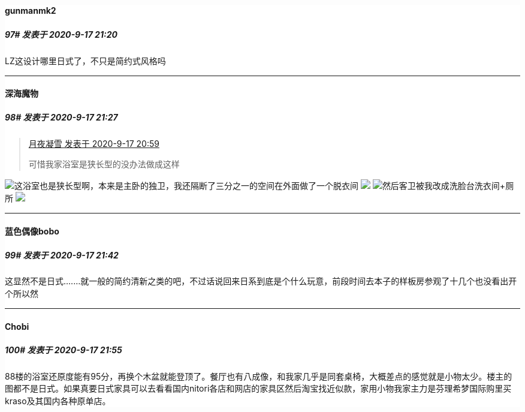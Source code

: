 ####  gunmanmk2  
##### 97#       发表于 2020-9-17 21:20




LZ这设计哪里日式了，不只是简约式风格吗







-----

####  深海魔物  
##### 98#       发表于 2020-9-17 21:27



<blockquote><a href="httphttps://bbs.saraba1st.com/2b/forum.php?mod=redirect&amp;goto=findpost&amp;pid=48769355&amp;ptid=1960322" target="_blank">月夜凝雪 发表于 2020-9-17 20:59</a>

可惜我家浴室是狭长型的没办法做成这样</blockquote>
<img src="https://static.saraba1st.com/image/smiley/face2017/057.png" referrerpolicy="no-referrer">这浴室也是狭长型啊，本来是主卧的独卫，我还隔断了三分之一的空间在外面做了一个脱衣间
<img src="https://img.saraba1st.com/forum/202007/22/125301mxdkah0xpxr93082.jpg" referrerpolicy="no-referrer">
<img src="https://static.saraba1st.com/image/smiley/face2017/060.png" referrerpolicy="no-referrer">然后客卫被我改成洗脸台洗衣间+厕所
<img src="https://img.saraba1st.com/forum/202007/22/125300vywtm3tkfth3k59f.jpg" referrerpolicy="no-referrer">







-----

####  蓝色偶像bobo  
##### 99#       发表于 2020-9-17 21:42




这显然不是日式.......就一般的简约清新之类的吧，不过话说回来日系到底是个什么玩意，前段时间去本子的样板房参观了十几个也没看出开个所以然







-----

####  Chobi  
##### 100#       发表于 2020-9-17 21:55




88楼的浴室还原度能有95分，再换个木盆就能登顶了。餐厅也有八成像，和我家几乎是同套桌椅，大概差点的感觉就是小物太少。楼主的图都不是日式。如果真要日式家具可以去看看国内nitori各店和网店的家具区然后淘宝找近似款，家用小物我家主力是芬理希梦国际购里买kraso及其国内各种原单店。

